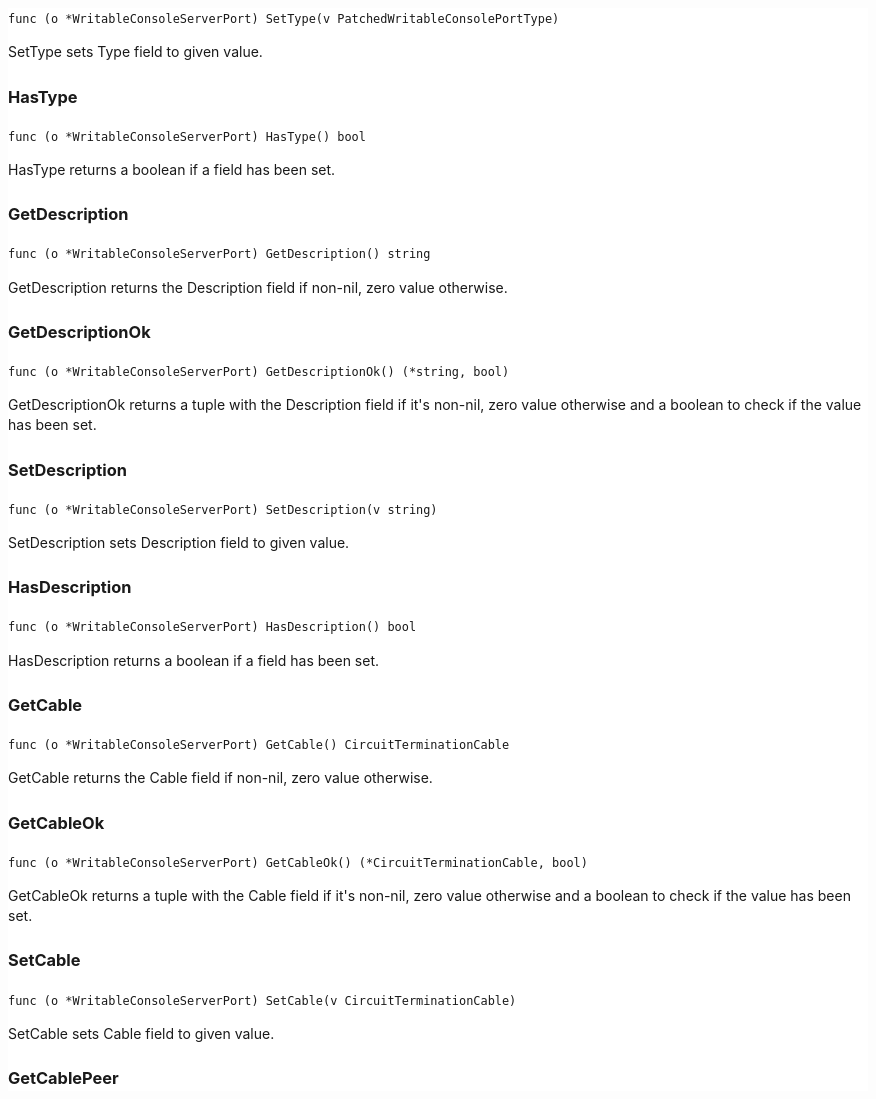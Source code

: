 `func (o *WritableConsoleServerPort) SetType(v PatchedWritableConsolePortType)`

SetType sets Type field to given value.

### HasType

`func (o *WritableConsoleServerPort) HasType() bool`

HasType returns a boolean if a field has been set.

### GetDescription

`func (o *WritableConsoleServerPort) GetDescription() string`

GetDescription returns the Description field if non-nil, zero value otherwise.

### GetDescriptionOk

`func (o *WritableConsoleServerPort) GetDescriptionOk() (*string, bool)`

GetDescriptionOk returns a tuple with the Description field if it's non-nil, zero value otherwise
and a boolean to check if the value has been set.

### SetDescription

`func (o *WritableConsoleServerPort) SetDescription(v string)`

SetDescription sets Description field to given value.

### HasDescription

`func (o *WritableConsoleServerPort) HasDescription() bool`

HasDescription returns a boolean if a field has been set.

### GetCable

`func (o *WritableConsoleServerPort) GetCable() CircuitTerminationCable`

GetCable returns the Cable field if non-nil, zero value otherwise.

### GetCableOk

`func (o *WritableConsoleServerPort) GetCableOk() (*CircuitTerminationCable, bool)`

GetCableOk returns a tuple with the Cable field if it's non-nil, zero value otherwise
and a boolean to check if the value has been set.

### SetCable

`func (o *WritableConsoleServerPort) SetCable(v CircuitTerminationCable)`

SetCable sets Cable field to given value.


### GetCablePeer
